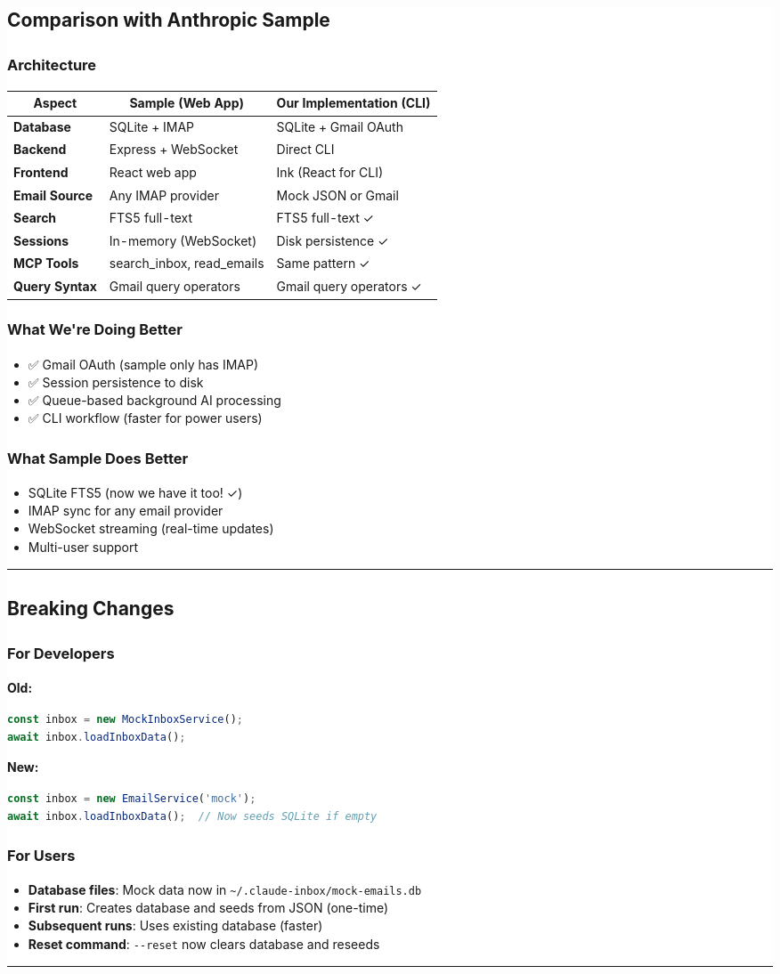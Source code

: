 
## Comparison with Anthropic Sample

### Architecture
| Aspect | Sample (Web App) | Our Implementation (CLI) |
|--------|------------------|--------------------------|
| **Database** | SQLite + IMAP | SQLite + Gmail OAuth |
| **Backend** | Express + WebSocket | Direct CLI |
| **Frontend** | React web app | Ink (React for CLI) |
| **Email Source** | Any IMAP provider | Mock JSON or Gmail |
| **Search** | FTS5 full-text | FTS5 full-text ✓ |
| **Sessions** | In-memory (WebSocket) | Disk persistence ✓ |
| **MCP Tools** | search_inbox, read_emails | Same pattern ✓ |
| **Query Syntax** | Gmail query operators | Gmail query operators ✓ |

### What We're Doing Better
- ✅ Gmail OAuth (sample only has IMAP)
- ✅ Session persistence to disk
- ✅ Queue-based background AI processing
- ✅ CLI workflow (faster for power users)

### What Sample Does Better
- SQLite FTS5 (now we have it too! ✓)
- IMAP sync for any email provider
- WebSocket streaming (real-time updates)
- Multi-user support

---

## Breaking Changes

### For Developers
**Old:**
```typescript
const inbox = new MockInboxService();
await inbox.loadInboxData();
```

**New:**
```typescript
const inbox = new EmailService('mock');
await inbox.loadInboxData();  // Now seeds SQLite if empty
```

### For Users
- **Database files**: Mock data now in `~/.claude-inbox/mock-emails.db`
- **First run**: Creates database and seeds from JSON (one-time)
- **Subsequent runs**: Uses existing database (faster)
- **Reset command**: `--reset` now clears database and reseeds

---